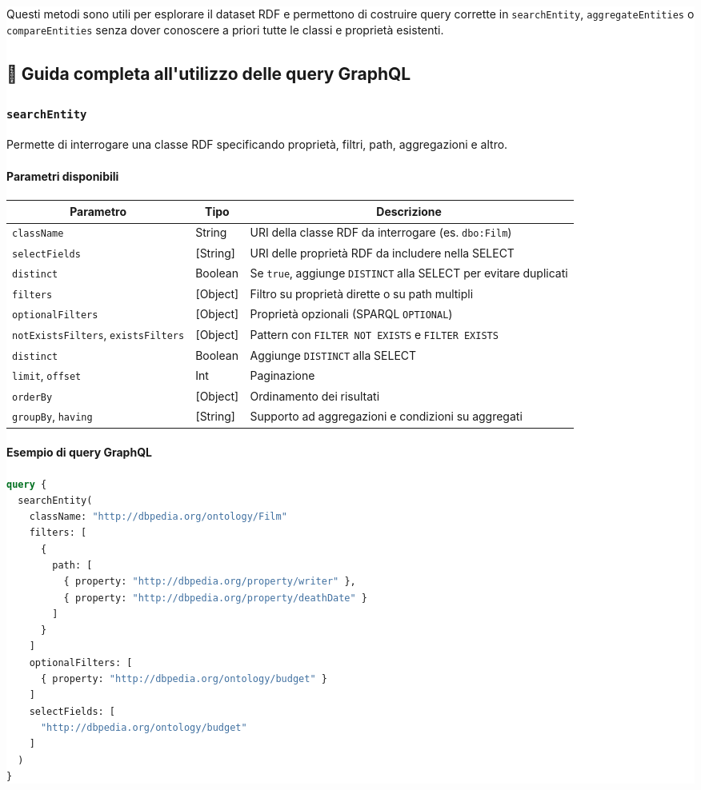 
Questi metodi sono utili per esplorare il dataset RDF e permettono di costruire query corrette in `searchEntity`, `aggregateEntities` o `compareEntities` senza dover conoscere a priori tutte le classi e proprietà esistenti.


## 📘 Guida completa all'utilizzo delle query GraphQL

### `searchEntity`

Permette di interrogare una classe RDF specificando proprietà, filtri, path, aggregazioni e altro.

#### Parametri disponibili

| Parametro         | Tipo       | Descrizione                                                                 |
|-------------------|------------|-----------------------------------------------------------------------------|
| `className`       | String     | URI della classe RDF da interrogare (es. `dbo:Film`)                        |
| `selectFields`    | [String]   | URI delle proprietà RDF da includere nella SELECT                          |
| `distinct`    | Boolean   | Se `true`, aggiunge `DISTINCT` alla SELECT per evitare duplicati                         |
| `filters`         | [Object]   | Filtro su proprietà dirette o su path multipli                             |
| `optionalFilters` | [Object]   | Proprietà opzionali (SPARQL `OPTIONAL`)                                    |
| `notExistsFilters`, `existsFilters` | [Object] | Pattern con `FILTER NOT EXISTS` e `FILTER EXISTS`                  |
| `distinct`        | Boolean    | Aggiunge `DISTINCT` alla SELECT                                             |
| `limit`, `offset` | Int        | Paginazione                                                                 |
| `orderBy`         | [Object]   | Ordinamento dei risultati                                                   |
| `groupBy`, `having` | [String] | Supporto ad aggregazioni e condizioni su aggregati                         |

#### Esempio di query GraphQL

```graphql
query {
  searchEntity(
    className: "http://dbpedia.org/ontology/Film"
    filters: [
      {
        path: [
          { property: "http://dbpedia.org/property/writer" },
          { property: "http://dbpedia.org/property/deathDate" }
        ]
      }
    ]
    optionalFilters: [
      { property: "http://dbpedia.org/ontology/budget" }
    ]
    selectFields: [
      "http://dbpedia.org/ontology/budget"
    ]
  )
}
```
